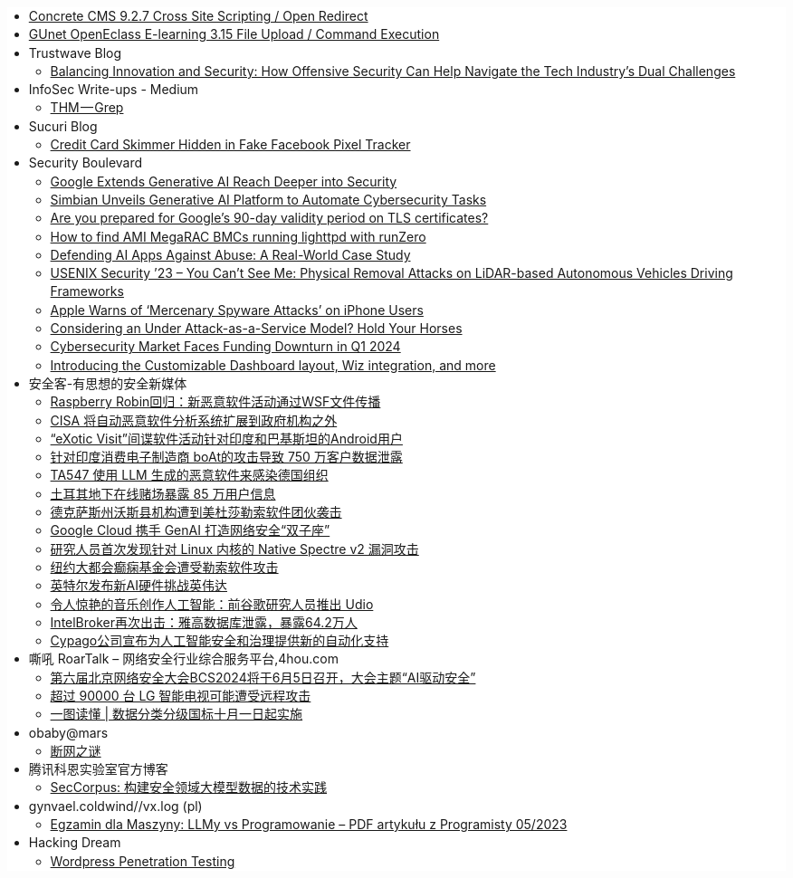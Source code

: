   - [Concrete CMS 9.2.7 Cross Site Scripting / Open Redirect](https://cxsecurity.com/issue/WLB-2024040022)
  - [GUnet OpenEclass E-learning 3.15 File Upload / Command Execution](https://cxsecurity.com/issue/WLB-2024040021)
- Trustwave Blog
  - [Balancing Innovation and Security: How Offensive Security Can Help Navigate the Tech Industry’s Dual Challenges](https://www.trustwave.com/en-us/resources/blogs/trustwave-blog/balancing-innovation-and-security-how-offensive-security-can-help-navigate-the-tech-industrys-dual-challenges/)
- InfoSec Write-ups - Medium
  - [THM — Grep](https://infosecwriteups.com/thm-grep-f360bbc9fb24?source=rss----7b722bfd1b8d---4)
- Sucuri Blog
  - [Credit Card Skimmer Hidden in Fake Facebook Pixel Tracker](https://blog.sucuri.net/2024/04/credit-card-skimmer-hidden-in-fake-facebook-pixel-tracker.html)
- Security Boulevard
  - [Google Extends Generative AI Reach Deeper into Security](https://securityboulevard.com/2024/04/google-extends-generative-ai-reach-deeper-into-security/)
  - [Simbian Unveils Generative AI Platform to Automate Cybersecurity Tasks](https://securityboulevard.com/2024/04/simbian-unveils-generative-ai-platform-to-automate-cybersecurity-tasks/)
  - [Are you prepared for Google’s 90-day validity period on TLS certificates?](https://securityboulevard.com/2024/04/are-you-prepared-for-googles-90-day-validity-period-on-tls-certificates/)
  - [How to find AMI MegaRAC BMCs running lighttpd with runZero](https://securityboulevard.com/2024/04/how-to-find-ami-megarac-bmcs-running-lighttpd-with-runzero/)
  - [Defending AI Apps Against Abuse: A Real-World Case Study](https://securityboulevard.com/2024/04/defending-ai-apps-against-abuse-a-real-world-case-study/)
  - [USENIX Security ’23 – You Can’t See Me: Physical Removal Attacks on LiDAR-based Autonomous Vehicles Driving Frameworks](https://securityboulevard.com/2024/04/usenix-security-23-you-cant-see-me-physical-removal-attacks-on-lidar-based-autonomous-vehicles-driving-frameworks/)
  - [Apple Warns of ‘Mercenary Spyware Attacks’ on iPhone Users](https://securityboulevard.com/2024/04/apple-warns-of-mercenary-spyware-attacks-on-iphone-users/)
  - [Considering an Under Attack-as-a-Service Model? Hold  Your Horses](https://securityboulevard.com/2024/04/considering-an-under-attack-as-a-service-model-hold-your-horses/)
  - [Cybersecurity Market Faces Funding Downturn in Q1 2024](https://securityboulevard.com/2024/04/cybersecurity-market-faces-funding-downturn-in-q1-2024/)
  - [Introducing the Customizable Dashboard layout, Wiz integration, and more](https://securityboulevard.com/2024/04/introducing-the-customizable-dashboard-layout-wiz-integration-and-more/)
- 安全客-有思想的安全新媒体
  - [Raspberry Robin回归：新恶意软件活动通过WSF文件传播](https://www.anquanke.com/post/id/295529)
  - [CISA 将自动恶意软件分析系统扩展到政府机构之外](https://www.anquanke.com/post/id/295526)
  - [“eXotic Visit”间谍软件活动针对印度和巴基斯坦的Android用户](https://www.anquanke.com/post/id/295522)
  - [针对印度消费电子制造商 boAt的攻击导致 750 万客户数据泄露](https://www.anquanke.com/post/id/295521)
  - [TA547 使用 LLM 生成的恶意软件来感染德国组织](https://www.anquanke.com/post/id/295518)
  - [土耳其地下在线赌场暴露 85 万用户信息](https://www.anquanke.com/post/id/295515)
  - [德克萨斯州沃斯县机构遭到美杜莎勒索软件团伙袭击](https://www.anquanke.com/post/id/295512)
  - [Google Cloud 携手 GenAI 打造网络安全“双子座”](https://www.anquanke.com/post/id/295506)
  - [研究人员首次发现针对 Linux 内核的 Native Spectre v2 漏洞攻击](https://www.anquanke.com/post/id/295500)
  - [纽约大都会癫痫基金会遭受勒索软件攻击](https://www.anquanke.com/post/id/295503)
  - [英特尔发布新AI硬件挑战英伟达](https://www.anquanke.com/post/id/295499)
  - [令人惊艳的音乐创作人工智能：前谷歌研究人员推出 Udio](https://www.anquanke.com/post/id/295496)
  - [IntelBroker再次出击：雅高数据库泄露，暴露64.2万人](https://www.anquanke.com/post/id/295493)
  - [Cypago公司宣布为人工智能安全和治理提供新的自动化支持](https://www.anquanke.com/post/id/295490)
- 嘶吼 RoarTalk – 网络安全行业综合服务平台,4hou.com
  - [第六届北京网络安全大会BCS2024将于6月5日召开，大会主题“AI驱动安全”](https://www.4hou.com/posts/gDRr)
  - [超过 90000 台 LG 智能电视可能遭受远程攻击](https://www.4hou.com/posts/6xDO)
  - [一图读懂 | 数据分类分级国标十月一日起实施](https://www.4hou.com/posts/9AJJ)
- obaby@mars
  - [断网之谜](https://h4ck.org.cn/2024/04/16219)
- 腾讯科恩实验室官方博客
  - [SecCorpus: 构建安全领域大模型数据的技术实践](http://keenlab.tencent.com/2024/04/11/2024-SecCorpus0411/)
- gynvael.coldwind//vx.log (pl)
  - [Egzamin dla Maszyny: LLMy vs Programowanie – PDF artykułu z Programisty 05/2023](https://gynvael.coldwind.pl/?id=783)
- Hacking Dream
  - [Wordpress Penetration Testing](https://www.hackingdream.net/2024/04/wordpress-penetration-testing.html)